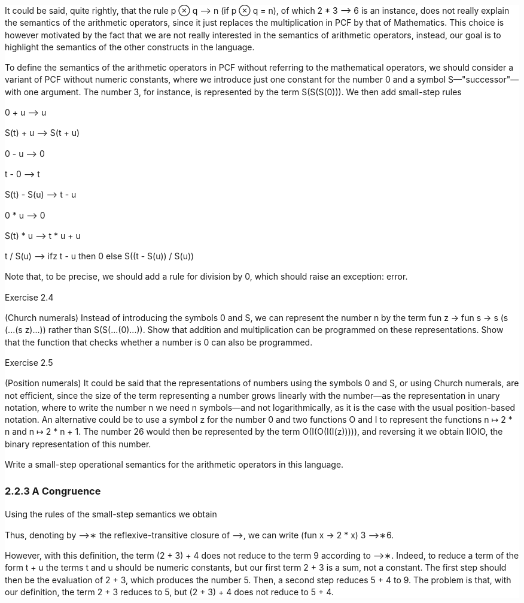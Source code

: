 It could be said, quite rightly, that the rule p ⊗ q ⟶ n (if p ⊗ q = n), of which 2 * 3 ⟶ 6 is an instance, does not really explain the semantics of the arithmetic operators, since it just replaces the multiplication in PCF by that of Mathematics. This choice is however motivated by the fact that we are not really interested in the semantics of arithmetic operators, instead, our goal is to highlight the semantics of the other constructs in the language.

To define the semantics of the arithmetic operators in PCF without referring to the mathematical operators, we should consider a variant of PCF without numeric constants, where we introduce just one constant for the number 0 and a symbol S—"successor"—with one argument. The number 3, for instance, is represented by the term S(S(S(0))). We then add small-step rules

0 + u ⟶ u

S(t) + u ⟶ S(t + u)

0 - u ⟶ 0

t - 0 ⟶ t

S(t) - S(u) ⟶ t - u

0 * u ⟶ 0

S(t) * u ⟶ t * u + u

t / S(u) ⟶ ifz t - u then 0 else S((t - S(u)) / S(u))

Note that, to be precise, we should add a rule for division by 0, which should raise an exception: error.

Exercise 2.4

(Church numerals) Instead of introducing the symbols 0 and S, we can represent the number n by the term fun z -> fun s -> s (s (...(s z)...)) rather than S(S(...(0)...)). Show that addition and multiplication can be programmed on these representations. Show that the function that checks whether a number is 0 can also be programmed.

Exercise 2.5

(Position numerals) It could be said that the representations of numbers using the symbols 0 and S, or using Church numerals, are not efficient, since the size of the term representing a number grows linearly with the number—as the representation in unary notation, where to write the number n we need n symbols—and not logarithmically, as it is the case with the usual position-based notation. An alternative could be to use a symbol z for the number 0 and two functions O and I to represent the functions n ↦ 2 * n and n ↦ 2 * n + 1. The number 26 would then be represented by the term O(I(O(I(I(z))))), and reversing it we obtain IIOIO, the binary representation of this number.

Write a small-step operational semantics for the arithmetic operators in this language.

### 2.2.3 A Congruence

Using the rules of the small-step semantics we obtain

Thus, denoting by ⟶∗ the reflexive-transitive closure of ⟶, we can write (fun x -> 2 * x) 3 ⟶∗6.

However, with this definition, the term (2 + 3) + 4 does not reduce to the term 9 according to ⟶∗. Indeed, to reduce a term of the form t + u the terms t and u should be numeric constants, but our first term 2 + 3 is a sum, not a constant. The first step should then be the evaluation of 2 + 3, which produces the number 5. Then, a second step reduces 5 + 4 to 9. The problem is that, with our definition, the term 2 + 3 reduces to 5, but (2 + 3) + 4 does not reduce to 5 + 4.
